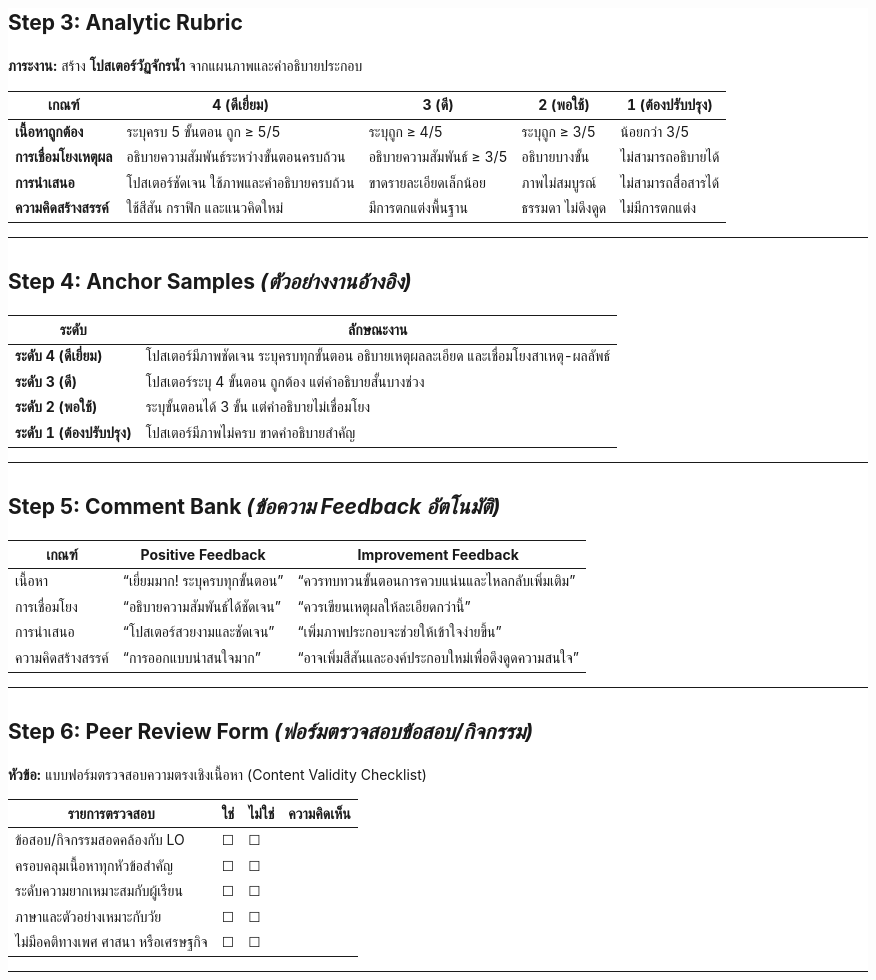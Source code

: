 
## **Step 3: Analytic Rubric**

**ภาระงาน:** สร้าง **โปสเตอร์วัฏจักรน้ำ** จากแผนภาพและคำอธิบายประกอบ

| **เกณฑ์**              | **4 (ดีเยี่ยม)**                        | **3 (ดี)**               | **2 (พอใช้)**    | **1 (ต้องปรับปรุง)** |
| ---------------------- | --------------------------------------- | ------------------------ | ---------------- | -------------------- |
| **เนื้อหาถูกต้อง**     | ระบุครบ 5 ขั้นตอน ถูก ≥ 5/5             | ระบุถูก ≥ 4/5            | ระบุถูก ≥ 3/5    | น้อยกว่า 3/5         |
| **การเชื่อมโยงเหตุผล** | อธิบายความสัมพันธ์ระหว่างขั้นตอนครบถ้วน | อธิบายความสัมพันธ์ ≥ 3/5 | อธิบายบางขั้น    | ไม่สามารถอธิบายได้   |
| **การนำเสนอ**          | โปสเตอร์ชัดเจน ใช้ภาพและคำอธิบายครบถ้วน | ขาดรายละเอียดเล็กน้อย    | ภาพไม่สมบูรณ์    | ไม่สามารถสื่อสารได้  |
| **ความคิดสร้างสรรค์**  | ใช้สีสัน กราฟิก และแนวคิดใหม่           | มีการตกแต่งพื้นฐาน       | ธรรมดา ไม่ดึงดูด | ไม่มีการตกแต่ง       |

---

## **Step 4: Anchor Samples** *(ตัวอย่างงานอ้างอิง)*

| ระดับ                      | ลักษณะงาน                                                                            |
| -------------------------- | ------------------------------------------------------------------------------------ |
| **ระดับ 4 (ดีเยี่ยม)**     | โปสเตอร์มีภาพชัดเจน ระบุครบทุกขั้นตอน อธิบายเหตุผลละเอียด และเชื่อมโยงสาเหตุ-ผลลัพธ์ |
| **ระดับ 3 (ดี)**           | โปสเตอร์ระบุ 4 ขั้นตอน ถูกต้อง แต่คำอธิบายสั้นบางช่วง                                |
| **ระดับ 2 (พอใช้)**        | ระบุขั้นตอนได้ 3 ขั้น แต่คำอธิบายไม่เชื่อมโยง                                        |
| **ระดับ 1 (ต้องปรับปรุง)** | โปสเตอร์มีภาพไม่ครบ ขาดคำอธิบายสำคัญ                                                 |

---

## **Step 5: Comment Bank** *(ข้อความ Feedback อัตโนมัติ)*

| **เกณฑ์**         | **Positive Feedback**          | **Improvement Feedback**                            |
| ----------------- | ------------------------------ | --------------------------------------------------- |
| เนื้อหา           | “เยี่ยมมาก! ระบุครบทุกขั้นตอน” | “ควรทบทวนขั้นตอนการควบแน่นและไหลกลับเพิ่มเติม”      |
| การเชื่อมโยง      | “อธิบายความสัมพันธ์ได้ชัดเจน”  | “ควรเขียนเหตุผลให้ละเอียดกว่านี้”                   |
| การนำเสนอ         | “โปสเตอร์สวยงามและชัดเจน”      | “เพิ่มภาพประกอบจะช่วยให้เข้าใจง่ายขึ้น”             |
| ความคิดสร้างสรรค์ | “การออกแบบน่าสนใจมาก”          | “อาจเพิ่มสีสันและองค์ประกอบใหม่เพื่อดึงดูดความสนใจ” |

---

## **Step 6: Peer Review Form** *(ฟอร์มตรวจสอบข้อสอบ/กิจกรรม)*

**หัวข้อ:** แบบฟอร์มตรวจสอบความตรงเชิงเนื้อหา (Content Validity Checklist)

| **รายการตรวจสอบ**                  | **ใช่** | **ไม่ใช่** | **ความคิดเห็น** |
| ---------------------------------- | ------- | ---------- | --------------- |
| ข้อสอบ/กิจกรรมสอดคล้องกับ LO       | ☐       | ☐          |                 |
| ครอบคลุมเนื้อหาทุกหัวข้อสำคัญ      | ☐       | ☐          |                 |
| ระดับความยากเหมาะสมกับผู้เรียน     | ☐       | ☐          |                 |
| ภาษาและตัวอย่างเหมาะกับวัย         | ☐       | ☐          |                 |
| ไม่มีอคติทางเพศ ศาสนา หรือเศรษฐกิจ | ☐       | ☐          |                 |

---